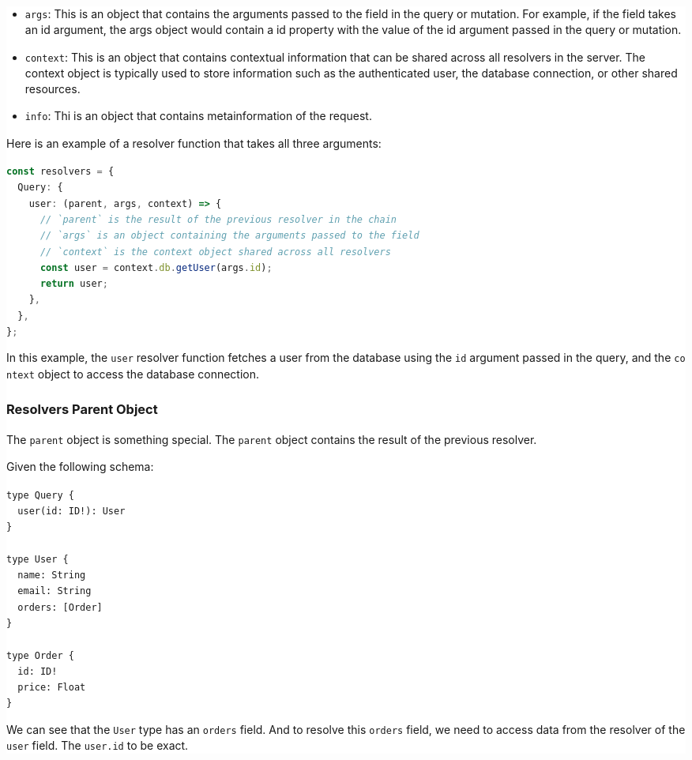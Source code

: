 - `args`: This is an object that contains the arguments passed to the field in
  the query or mutation. For example, if the field takes an id argument, the
  args object would contain a id property with the value of the id argument
  passed in the query or mutation.

- `context`: This is an object that contains contextual information that can
  be shared across all resolvers in the server. The context object is typically
  used to store information such as the authenticated user, the database
  connection, or other shared resources.

- `info`: Thi is an object that contains metainformation of the request.

Here is an example of a resolver function that takes all three arguments:

```ts
const resolvers = {
  Query: {
    user: (parent, args, context) => {
      // `parent` is the result of the previous resolver in the chain
      // `args` is an object containing the arguments passed to the field
      // `context` is the context object shared across all resolvers
      const user = context.db.getUser(args.id);
      return user;
    },
  },
};
```

In this example, the `user` resolver function fetches a user from the database using the `id` argument passed in the query, and the `context` object to access the database connection.

### Resolvers Parent Object

The `parent` object is something special. The `parent` object contains the result of the previous resolver.

Given the following schema:

```gql
type Query {
  user(id: ID!): User
}

type User {
  name: String
  email: String
  orders: [Order]
}

type Order {
  id: ID!
  price: Float
}
```

We can see that the `User` type has an `orders` field. And to resolve this `orders` field, we need to access data from the resolver of the `user` field. The `user.id` to be exact.
